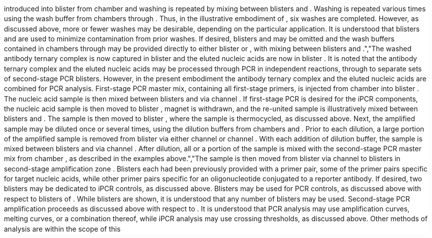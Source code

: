 introduced into blister  from chamber and washing is repeated by mixing between blisters  and . Washing is repeated various times using the wash buffer from chambers through . Thus, in the illustrative embodiment of , six washes are completed. However, as discussed above, more or fewer washes may be desirable, depending on the particular application. It is understood that blisters  and  are used to minimize contamination from prior washes. If desired, blisters  and  may be omitted and the wash buffers contained in chambers through may be provided directly to either blister  or , with mixing between blisters  and .","The washed antibody ternary complex is now captured in blister  and the eluted nucleic acids are now in blister . It is noted that the antibody ternary complex and the eluted nucleic acids may be processed through PCR in independent reactions, through to separate sets of second-stage PCR blisters. However, in the present embodiment the antibody ternary complex and the eluted nucleic acids are combined for PCR analysis. First-stage PCR master mix, containing all first-stage primers, is injected from chamber into blister . The nucleic acid sample is then mixed between blisters  and  via channel . If first-stage PCR is desired for the iPCR components, the nucleic acid sample is then moved to blister , magnet  is withdrawn, and the re-united sample is illustratively mixed between blisters  and . The sample is then moved to blister , where the sample is thermocycled, as discussed above. Next, the amplified sample may be diluted once or several times, using the dilution buffers from chambers and . Prior to each dilution, a large portion of the amplified sample is removed from blister  via either channel  or channel . With each addition of dilution buffer, the sample is mixed between blisters  and  via channel . After dilution, all or a portion of the sample is mixed with the second-stage PCR master mix from chamber , as described in the examples above.","The sample is then moved from blister  via channel  to blisters  in second-stage amplification zone . Blisters  each had been previously provided with a primer pair, some of the primer pairs specific for target nucleic acids, while other primer pairs specific for an oligonucleotide conjugated to a reporter antibody. If desired, two blisters  may be dedicated to iPCR controls, as discussed above. Blisters  may be used for PCR controls, as discussed above with respect to blisters  of . While  blisters  are shown, it is understood that any number of blisters  may be used. Second-stage PCR amplification proceeds as discussed above with respect to . It is understood that PCR analysis may use amplification curves, melting curves, or a combination thereof, while iPCR analysis may use crossing thresholds, as discussed above. Other methods of analysis are within the scope of this